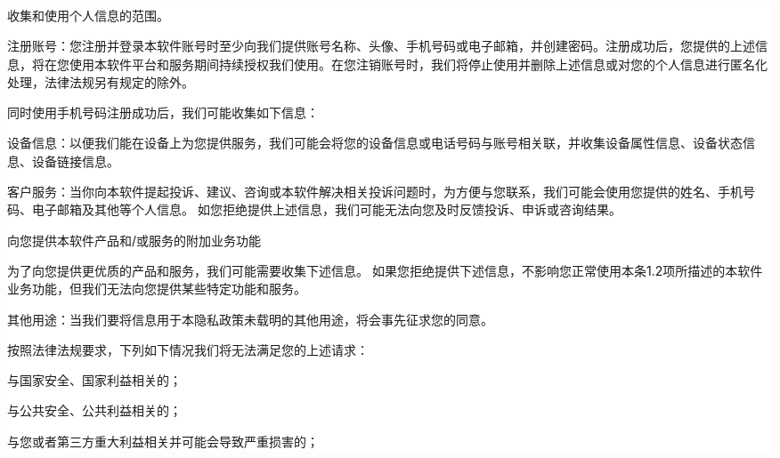 

收集和使用个人信息的范围。






注册账号：您注册并登录本软件账号时至少向我们提供账号名称、头像、手机号码或电子邮箱，并创建密码。注册成功后，您提供的上述信息，将在您使用本软件平台和服务期间持续授权我们使用。在您注销账号时，我们将停止使用并删除上述信息或对您的个人信息进行匿名化处理，法律法规另有规定的除外。






同时使用手机号码注册成功后，我们可能收集如下信息：






设备信息：以便我们能在设备上为您提供服务，我们可能会将您的设备信息或电话号码与账号相关联，并收集设备属性信息、设备状态信息、设备链接信息。






客户服务：当你向本软件提起投诉、建议、咨询或本软件解决相关投诉问题时，为方便与您联系，我们可能会使用您提供的姓名、手机号码、电子邮箱及其他等个人信息。 如您拒绝提供上述信息，我们可能无法向您及时反馈投诉、申诉或咨询结果。






向您提供本软件产品和/或服务的附加业务功能






为了向您提供更优质的产品和服务，我们可能需要收集下述信息。 如果您拒绝提供下述信息，不影响您正常使用本条1.2项所描述的本软件业务功能，但我们无法向您提供某些特定功能和服务。






其他用途：当我们要将信息用于本隐私政策未载明的其他用途，将会事先征求您的同意。






按照法律法规要求，下列如下情况我们将无法满足您的上述请求：






与国家安全、国家利益相关的；






与公共安全、公共利益相关的；






与您或者第三方重大利益相关并可能会导致严重损害的；
